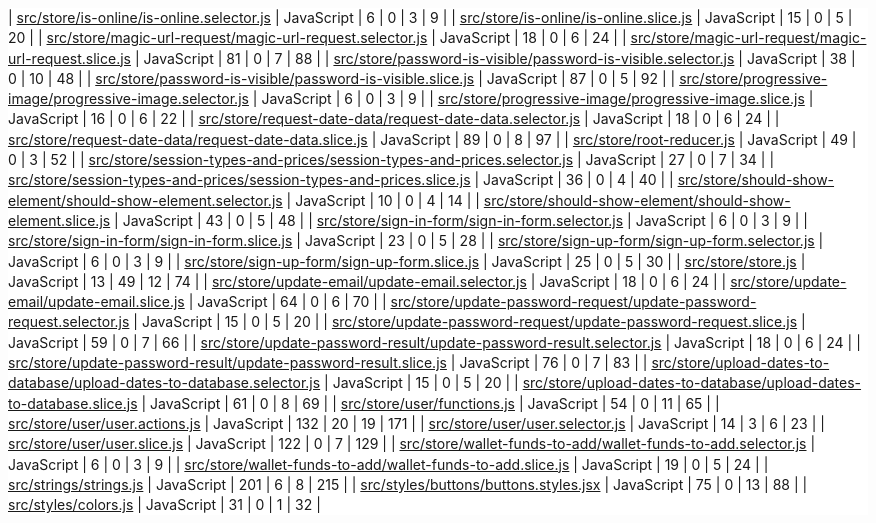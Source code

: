 | [src/store/is-online/is-online.selector.js](/src/store/is-online/is-online.selector.js) | JavaScript | 6 | 0 | 3 | 9 |
| [src/store/is-online/is-online.slice.js](/src/store/is-online/is-online.slice.js) | JavaScript | 15 | 0 | 5 | 20 |
| [src/store/magic-url-request/magic-url-request.selector.js](/src/store/magic-url-request/magic-url-request.selector.js) | JavaScript | 18 | 0 | 6 | 24 |
| [src/store/magic-url-request/magic-url-request.slice.js](/src/store/magic-url-request/magic-url-request.slice.js) | JavaScript | 81 | 0 | 7 | 88 |
| [src/store/password-is-visible/password-is-visible.selector.js](/src/store/password-is-visible/password-is-visible.selector.js) | JavaScript | 38 | 0 | 10 | 48 |
| [src/store/password-is-visible/password-is-visible.slice.js](/src/store/password-is-visible/password-is-visible.slice.js) | JavaScript | 87 | 0 | 5 | 92 |
| [src/store/progressive-image/progressive-image.selector.js](/src/store/progressive-image/progressive-image.selector.js) | JavaScript | 6 | 0 | 3 | 9 |
| [src/store/progressive-image/progressive-image.slice.js](/src/store/progressive-image/progressive-image.slice.js) | JavaScript | 16 | 0 | 6 | 22 |
| [src/store/request-date-data/request-date-data.selector.js](/src/store/request-date-data/request-date-data.selector.js) | JavaScript | 18 | 0 | 6 | 24 |
| [src/store/request-date-data/request-date-data.slice.js](/src/store/request-date-data/request-date-data.slice.js) | JavaScript | 89 | 0 | 8 | 97 |
| [src/store/root-reducer.js](/src/store/root-reducer.js) | JavaScript | 49 | 0 | 3 | 52 |
| [src/store/session-types-and-prices/session-types-and-prices.selector.js](/src/store/session-types-and-prices/session-types-and-prices.selector.js) | JavaScript | 27 | 0 | 7 | 34 |
| [src/store/session-types-and-prices/session-types-and-prices.slice.js](/src/store/session-types-and-prices/session-types-and-prices.slice.js) | JavaScript | 36 | 0 | 4 | 40 |
| [src/store/should-show-element/should-show-element.selector.js](/src/store/should-show-element/should-show-element.selector.js) | JavaScript | 10 | 0 | 4 | 14 |
| [src/store/should-show-element/should-show-element.slice.js](/src/store/should-show-element/should-show-element.slice.js) | JavaScript | 43 | 0 | 5 | 48 |
| [src/store/sign-in-form/sign-in-form.selector.js](/src/store/sign-in-form/sign-in-form.selector.js) | JavaScript | 6 | 0 | 3 | 9 |
| [src/store/sign-in-form/sign-in-form.slice.js](/src/store/sign-in-form/sign-in-form.slice.js) | JavaScript | 23 | 0 | 5 | 28 |
| [src/store/sign-up-form/sign-up-form.selector.js](/src/store/sign-up-form/sign-up-form.selector.js) | JavaScript | 6 | 0 | 3 | 9 |
| [src/store/sign-up-form/sign-up-form.slice.js](/src/store/sign-up-form/sign-up-form.slice.js) | JavaScript | 25 | 0 | 5 | 30 |
| [src/store/store.js](/src/store/store.js) | JavaScript | 13 | 49 | 12 | 74 |
| [src/store/update-email/update-email.selector.js](/src/store/update-email/update-email.selector.js) | JavaScript | 18 | 0 | 6 | 24 |
| [src/store/update-email/update-email.slice.js](/src/store/update-email/update-email.slice.js) | JavaScript | 64 | 0 | 6 | 70 |
| [src/store/update-password-request/update-password-request.selector.js](/src/store/update-password-request/update-password-request.selector.js) | JavaScript | 15 | 0 | 5 | 20 |
| [src/store/update-password-request/update-password-request.slice.js](/src/store/update-password-request/update-password-request.slice.js) | JavaScript | 59 | 0 | 7 | 66 |
| [src/store/update-password-result/update-password-result.selector.js](/src/store/update-password-result/update-password-result.selector.js) | JavaScript | 18 | 0 | 6 | 24 |
| [src/store/update-password-result/update-password-result.slice.js](/src/store/update-password-result/update-password-result.slice.js) | JavaScript | 76 | 0 | 7 | 83 |
| [src/store/upload-dates-to-database/upload-dates-to-database.selector.js](/src/store/upload-dates-to-database/upload-dates-to-database.selector.js) | JavaScript | 15 | 0 | 5 | 20 |
| [src/store/upload-dates-to-database/upload-dates-to-database.slice.js](/src/store/upload-dates-to-database/upload-dates-to-database.slice.js) | JavaScript | 61 | 0 | 8 | 69 |
| [src/store/user/functions.js](/src/store/user/functions.js) | JavaScript | 54 | 0 | 11 | 65 |
| [src/store/user/user.actions.js](/src/store/user/user.actions.js) | JavaScript | 132 | 20 | 19 | 171 |
| [src/store/user/user.selector.js](/src/store/user/user.selector.js) | JavaScript | 14 | 3 | 6 | 23 |
| [src/store/user/user.slice.js](/src/store/user/user.slice.js) | JavaScript | 122 | 0 | 7 | 129 |
| [src/store/wallet-funds-to-add/wallet-funds-to-add.selector.js](/src/store/wallet-funds-to-add/wallet-funds-to-add.selector.js) | JavaScript | 6 | 0 | 3 | 9 |
| [src/store/wallet-funds-to-add/wallet-funds-to-add.slice.js](/src/store/wallet-funds-to-add/wallet-funds-to-add.slice.js) | JavaScript | 19 | 0 | 5 | 24 |
| [src/strings/strings.js](/src/strings/strings.js) | JavaScript | 201 | 6 | 8 | 215 |
| [src/styles/buttons/buttons.styles.jsx](/src/styles/buttons/buttons.styles.jsx) | JavaScript | 75 | 0 | 13 | 88 |
| [src/styles/colors.js](/src/styles/colors.js) | JavaScript | 31 | 0 | 1 | 32 |
